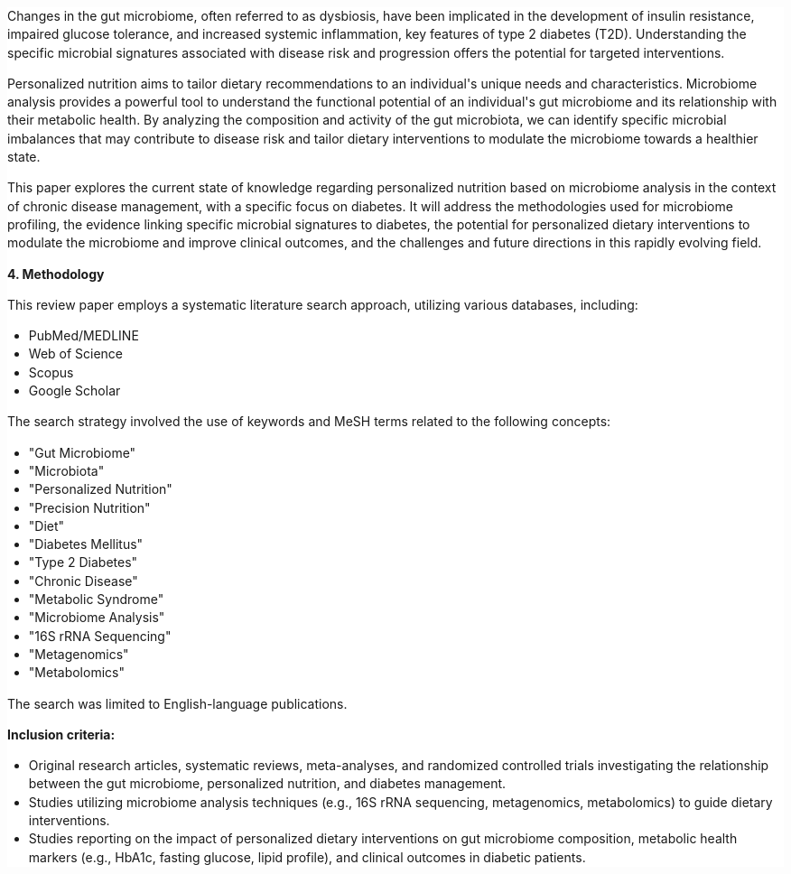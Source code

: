 Changes in the gut microbiome, often referred to as dysbiosis, have been implicated in the development of insulin resistance, impaired glucose tolerance, and increased systemic inflammation, key features of type 2 diabetes (T2D).  Understanding the specific microbial signatures associated with disease risk and progression offers the potential for targeted interventions.

Personalized nutrition aims to tailor dietary recommendations to an individual's unique needs and characteristics.  Microbiome analysis provides a powerful tool to understand the functional potential of an individual's gut microbiome and its relationship with their metabolic health.  By analyzing the composition and activity of the gut microbiota, we can identify specific microbial imbalances that may contribute to disease risk and tailor dietary interventions to modulate the microbiome towards a healthier state.

This paper explores the current state of knowledge regarding personalized nutrition based on microbiome analysis in the context of chronic disease management, with a specific focus on diabetes. It will address the methodologies used for microbiome profiling, the evidence linking specific microbial signatures to diabetes, the potential for personalized dietary interventions to modulate the microbiome and improve clinical outcomes, and the challenges and future directions in this rapidly evolving field.

**4. Methodology**

This review paper employs a systematic literature search approach, utilizing various databases, including:

*   PubMed/MEDLINE
*   Web of Science
*   Scopus
*   Google Scholar

The search strategy involved the use of keywords and MeSH terms related to the following concepts:

*   "Gut Microbiome"
*   "Microbiota"
*   "Personalized Nutrition"
*   "Precision Nutrition"
*   "Diet"
*   "Diabetes Mellitus"
*   "Type 2 Diabetes"
*   "Chronic Disease"
*   "Metabolic Syndrome"
*   "Microbiome Analysis"
*   "16S rRNA Sequencing"
*   "Metagenomics"
*   "Metabolomics"

The search was limited to English-language publications.

**Inclusion criteria:**

*   Original research articles, systematic reviews, meta-analyses, and randomized controlled trials investigating the relationship between the gut microbiome, personalized nutrition, and diabetes management.
*   Studies utilizing microbiome analysis techniques (e.g., 16S rRNA sequencing, metagenomics, metabolomics) to guide dietary interventions.
*   Studies reporting on the impact of personalized dietary interventions on gut microbiome composition, metabolic health markers (e.g., HbA1c, fasting glucose, lipid profile), and clinical outcomes in diabetic patients.
